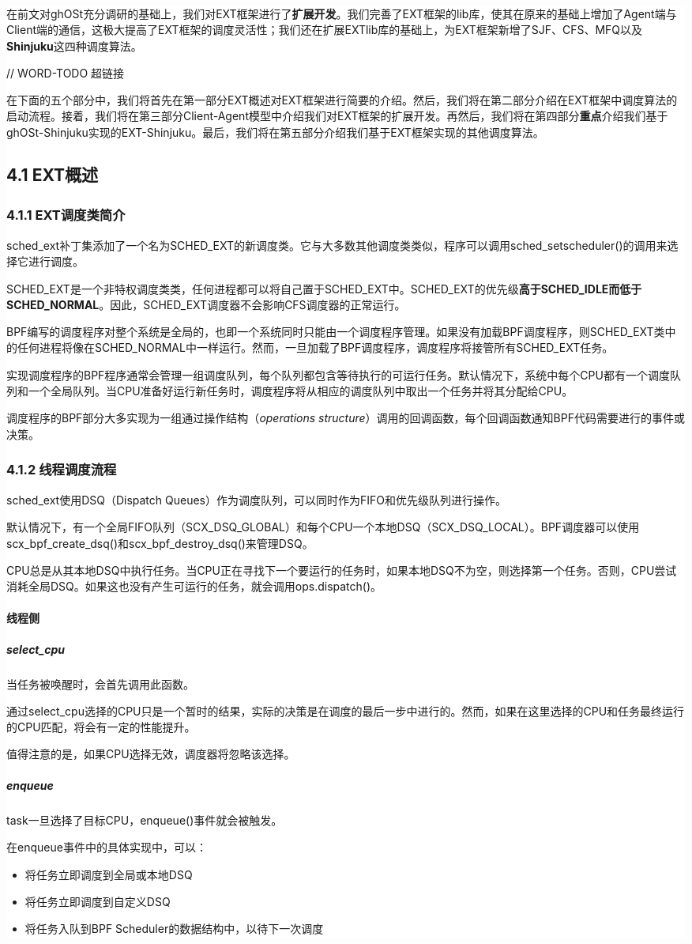 在前文对ghOSt充分调研的基础上，我们对EXT框架进行了**扩展开发**。我们完善了EXT框架的lib库，使其在原来的基础上增加了Agent端与Client端的通信，这极大提高了EXT框架的调度灵活性；我们还在扩展EXTlib库的基础上，为EXT框架新增了SJF、CFS、MFQ以及**Shinjuku**这四种调度算法。

// WORD-TODO 超链接

在下面的五个部分中，我们将首先在第一部分EXT概述对EXT框架进行简要的介绍。然后，我们将在第二部分介绍在EXT框架中调度算法的启动流程。接着，我们将在第三部分Client-Agent模型中介绍我们对EXT框架的扩展开发。再然后，我们将在第四部分**重点**介绍我们基于ghOSt-Shinjuku实现的EXT-Shinjuku。最后，我们将在第五部分介绍我们基于EXT框架实现的其他调度算法。


## 4.1 EXT概述

### 4.1.1 EXT调度类简介

sched_ext补丁集添加了一个名为SCHED_EXT的新调度类。它与大多数其他调度类类似，程序可以调用sched_setscheduler()的调用来选择它进行调度。

SCHED_EXT是一个非特权调度类类，任何进程都可以将自己置于SCHED_EXT中。SCHED_EXT的优先级**高于SCHED_IDLE而低于SCHED_NORMAL**。因此，SCHED_EXT调度器不会影响CFS调度器的正常运行。

BPF编写的调度程序对整个系统是全局的，也即一个系统同时只能由一个调度程序管理。如果没有加载BPF调度程序，则SCHED_EXT类中的任何进程将像在SCHED_NORMAL中一样运行。然而，一旦加载了BPF调度程序，调度程序将接管所有SCHED_EXT任务。

实现调度程序的BPF程序通常会管理一组调度队列，每个队列都包含等待执行的可运行任务。默认情况下，系统中每个CPU都有一个调度队列和一个全局队列。当CPU准备好运行新任务时，调度程序将从相应的调度队列中取出一个任务并将其分配给CPU。

调度程序的BPF部分大多实现为一组通过操作结构（*operations structure*）调用的回调函数，每个回调函数通知BPF代码需要进行的事件或决策。


### 4.1.2 线程调度流程

sched_ext使用DSQ（Dispatch Queues）作为调度队列，可以同时作为FIFO和优先级队列进行操作。

默认情况下，有一个全局FIFO队列（SCX_DSQ_GLOBAL）和每个CPU一个本地DSQ（SCX_DSQ_LOCAL）。BPF调度器可以使用scx_bpf_create_dsq()和scx_bpf_destroy_dsq()来管理DSQ。

CPU总是从其本地DSQ中执行任务。当CPU正在寻找下一个要运行的任务时，如果本地DSQ不为空，则选择第一个任务。否则，CPU尝试消耗全局DSQ。如果这也没有产生可运行的任务，就会调用ops.dispatch()。


#### 线程侧

##### select_cpu

当任务被唤醒时，会首先调用此函数。

通过select_cpu选择的CPU只是一个暂时的结果，实际的决策是在调度的最后一步中进行的。然而，如果在这里选择的CPU和任务最终运行的CPU匹配，将会有一定的性能提升。

值得注意的是，如果CPU选择无效，调度器将忽略该选择。

##### enqueue

task一旦选择了目标CPU，enqueue()事件就会被触发。

在enqueue事件中的具体实现中，可以：

+ 将任务立即调度到全局或本地DSQ

+ 将任务立即调度到自定义DSQ

+ 将任务入队到BPF Scheduler的数据结构中，以待下一次调度
